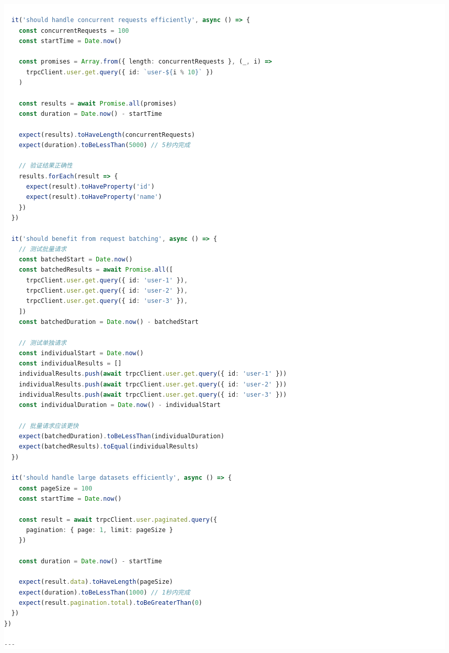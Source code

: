 ```typescript

  it('should handle concurrent requests efficiently', async () => {
    const concurrentRequests = 100
    const startTime = Date.now()

    const promises = Array.from({ length: concurrentRequests }, (_, i) =>
      trpcClient.user.get.query({ id: `user-${i % 10}` })
    )

    const results = await Promise.all(promises)
    const duration = Date.now() - startTime

    expect(results).toHaveLength(concurrentRequests)
    expect(duration).toBeLessThan(5000) // 5秒内完成

    // 验证结果正确性
    results.forEach(result => {
      expect(result).toHaveProperty('id')
      expect(result).toHaveProperty('name')
    })
  })

  it('should benefit from request batching', async () => {
    // 测试批量请求
    const batchedStart = Date.now()
    const batchedResults = await Promise.all([
      trpcClient.user.get.query({ id: 'user-1' }),
      trpcClient.user.get.query({ id: 'user-2' }),
      trpcClient.user.get.query({ id: 'user-3' }),
    ])
    const batchedDuration = Date.now() - batchedStart

    // 测试单独请求
    const individualStart = Date.now()
    const individualResults = []
    individualResults.push(await trpcClient.user.get.query({ id: 'user-1' }))
    individualResults.push(await trpcClient.user.get.query({ id: 'user-2' }))
    individualResults.push(await trpcClient.user.get.query({ id: 'user-3' }))
    const individualDuration = Date.now() - individualStart

    // 批量请求应该更快
    expect(batchedDuration).toBeLessThan(individualDuration)
    expect(batchedResults).toEqual(individualResults)
  })

  it('should handle large datasets efficiently', async () => {
    const pageSize = 100
    const startTime = Date.now()

    const result = await trpcClient.user.paginated.query({
      pagination: { page: 1, limit: pageSize }
    })

    const duration = Date.now() - startTime

    expect(result.data).toHaveLength(pageSize)
    expect(duration).toBeLessThan(1000) // 1秒内完成
    expect(result.pagination.total).toBeGreaterThan(0)
  })
})

---

```